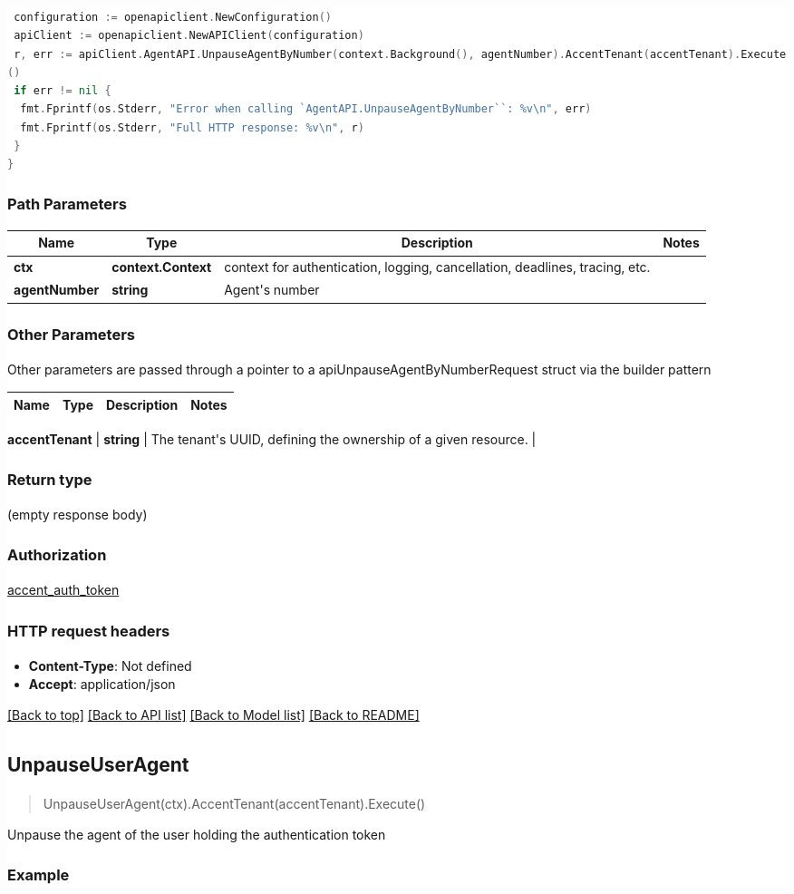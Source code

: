 ```go
 configuration := openapiclient.NewConfiguration()
 apiClient := openapiclient.NewAPIClient(configuration)
 r, err := apiClient.AgentAPI.UnpauseAgentByNumber(context.Background(), agentNumber).AccentTenant(accentTenant).Execute()
 if err != nil {
  fmt.Fprintf(os.Stderr, "Error when calling `AgentAPI.UnpauseAgentByNumber``: %v\n", err)
  fmt.Fprintf(os.Stderr, "Full HTTP response: %v\n", r)
 }
}
```

### Path Parameters

Name | Type | Description  | Notes
------------- | ------------- | ------------- | -------------
**ctx** | **context.Context** | context for authentication, logging, cancellation, deadlines, tracing, etc.
**agentNumber** | **string** | Agent&#39;s number |

### Other Parameters

Other parameters are passed through a pointer to a apiUnpauseAgentByNumberRequest struct via the builder pattern

Name | Type | Description  | Notes
------------- | ------------- | ------------- | -------------

 **accentTenant** | **string** | The tenant&#39;s UUID, defining the ownership of a given resource. |

### Return type

 (empty response body)

### Authorization

[accent_auth_token](../README.md#accent_auth_token)

### HTTP request headers

- **Content-Type**: Not defined
- **Accept**: application/json

[[Back to top]](#) [[Back to API list]](../README.md#documentation-for-api-endpoints)
[[Back to Model list]](../README.md#documentation-for-models)
[[Back to README]](../README.md)

## UnpauseUserAgent

> UnpauseUserAgent(ctx).AccentTenant(accentTenant).Execute()

Unpause the agent of the user holding the authentication token

### Example
